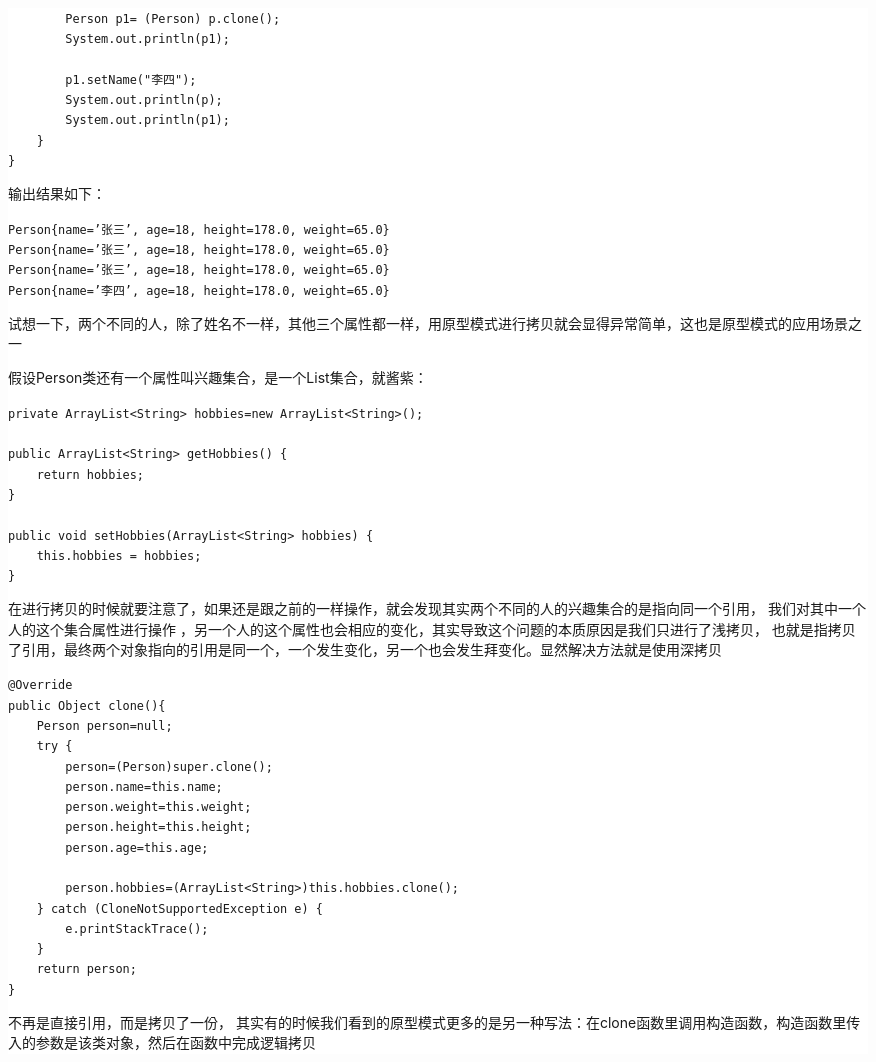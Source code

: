 	        Person p1= (Person) p.clone();  
	        System.out.println(p1);  
	  
	        p1.setName("李四");  
	        System.out.println(p);  
	        System.out.println(p1);  
	    }  
	} 
	

输出结果如下：

	Person{name=’张三’, age=18, height=178.0, weight=65.0}
	Person{name=’张三’, age=18, height=178.0, weight=65.0}
	Person{name=’张三’, age=18, height=178.0, weight=65.0}
	Person{name=’李四’, age=18, height=178.0, weight=65.0}


试想一下，两个不同的人，除了姓名不一样，其他三个属性都一样，用原型模式进行拷贝就会显得异常简单，这也是原型模式的应用场景之一

假设Person类还有一个属性叫兴趣集合，是一个List集合，就酱紫：


	private ArrayList<String> hobbies=new ArrayList<String>();  
	  
	public ArrayList<String> getHobbies() {  
	    return hobbies;  
	}  
	  
	public void setHobbies(ArrayList<String> hobbies) {  
	    this.hobbies = hobbies;  
	} 

在进行拷贝的时候就要注意了，如果还是跟之前的一样操作，就会发现其实两个不同的人的兴趣集合的是指向同一个引用，
我们对其中一个人的这个集合属性进行操作 ，另一个人的这个属性也会相应的变化，其实导致这个问题的本质原因是我们只进行了浅拷贝，
也就是指拷贝了引用，最终两个对象指向的引用是同一个，一个发生变化，另一个也会发生拜变化。显然解决方法就是使用深拷贝


	@Override  
	public Object clone(){  
	    Person person=null;  
	    try {  
	        person=(Person)super.clone();  
	        person.name=this.name;  
	        person.weight=this.weight;  
	        person.height=this.height;  
	        person.age=this.age;  
	  
	        person.hobbies=(ArrayList<String>)this.hobbies.clone();  
	    } catch (CloneNotSupportedException e) {  
	        e.printStackTrace();  
	    }  
	    return person;  
	}  

不再是直接引用，而是拷贝了一份，
其实有的时候我们看到的原型模式更多的是另一种写法：在clone函数里调用构造函数，构造函数里传入的参数是该类对象，然后在函数中完成逻辑拷贝

